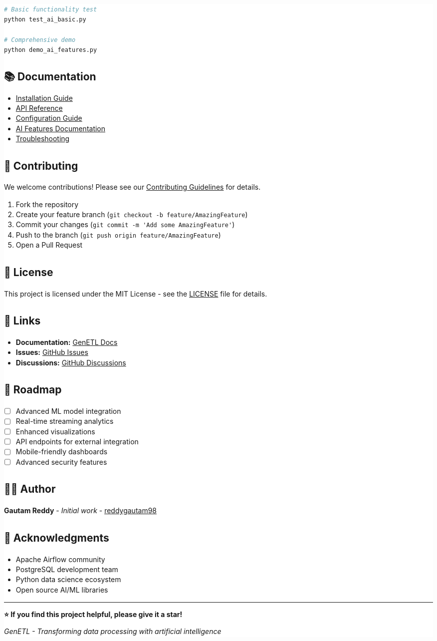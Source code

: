 ```bash
# Basic functionality test
python test_ai_basic.py

# Comprehensive demo
python demo_ai_features.py
```

## 📚 Documentation

- [Installation Guide](docs/INSTALLATION.md)
- [API Reference](docs/API_REFERENCE.md)
- [Configuration Guide](docs/CONFIGURATION.md)
- [AI Features Documentation](docs/AI_FEATURES.md)
- [Troubleshooting](docs/TROUBLESHOOTING.md)

## 🤝 Contributing

We welcome contributions! Please see our [Contributing Guidelines](CONTRIBUTING.md) for details.

1. Fork the repository
2. Create your feature branch (`git checkout -b feature/AmazingFeature`)
3. Commit your changes (`git commit -m 'Add some AmazingFeature'`)
4. Push to the branch (`git push origin feature/AmazingFeature`)
5. Open a Pull Request

## 📄 License

This project is licensed under the MIT License - see the [LICENSE](LICENSE) file for details.

## 🔗 Links

- **Documentation:** [GenETL Docs](docs/)
- **Issues:** [GitHub Issues](https://github.com/reddygautam98/GenETL/issues)
- **Discussions:** [GitHub Discussions](https://github.com/reddygautam98/GenETL/discussions)

## 🎯 Roadmap

- [ ] Advanced ML model integration
- [ ] Real-time streaming analytics
- [ ] Enhanced visualizations
- [ ] API endpoints for external integration
- [ ] Mobile-friendly dashboards
- [ ] Advanced security features

## 👨‍💻 Author

**Gautam Reddy** - *Initial work* - [reddygautam98](https://github.com/reddygautam98)

## 🙏 Acknowledgments

- Apache Airflow community
- PostgreSQL development team
- Python data science ecosystem
- Open source AI/ML libraries

---

**⭐ If you find this project helpful, please give it a star!**

*GenETL - Transforming data processing with artificial intelligence*